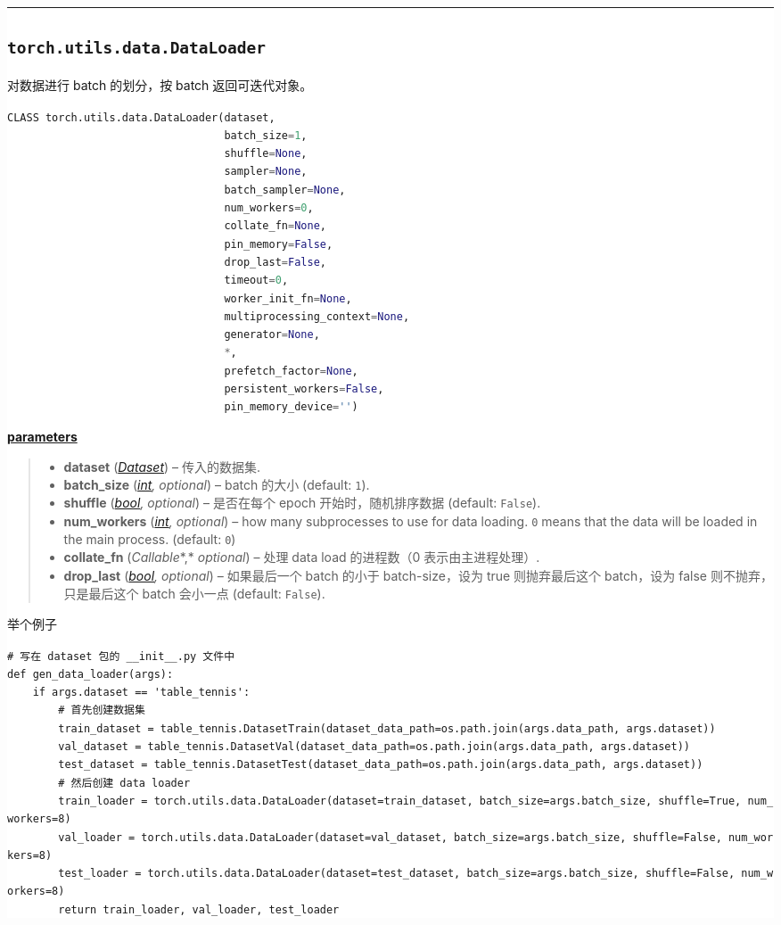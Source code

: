 ```
```



---

## `torch.utils.data.DataLoader`

对数据进行 batch 的划分，按 batch 返回可迭代对象。

```python
CLASS torch.utils.data.DataLoader(dataset, 
                                  batch_size=1, 
                                  shuffle=None, 
                                  sampler=None, 
                                  batch_sampler=None, 
                                  num_workers=0, 
                                  collate_fn=None, 
                                  pin_memory=False, 
                                  drop_last=False, 
                                  timeout=0, 
                                  worker_init_fn=None, 
                                  multiprocessing_context=None, 
                                  generator=None, 
                                  *, 
                                  prefetch_factor=None, 
                                  persistent_workers=False, 
                                  pin_memory_device='')
```

<u>**parameters**</u>

> - **dataset** ([*Dataset*](https://pytorch.org/docs/master/data.html#torch.utils.data.Dataset)) – 传入的数据集.
> - **batch_size** ([*int*](https://docs.python.org/3/library/functions.html#int)*,* *optional*) – batch 的大小 (default: `1`).
> - **shuffle** ([*bool*](https://docs.python.org/3/library/functions.html#bool)*,* *optional*) – 是否在每个 epoch 开始时，随机排序数据 (default: `False`).
> - **num_workers** ([*int*](https://docs.python.org/3/library/functions.html#int)*,* *optional*) – how many subprocesses to use for data loading. `0` means that the data will be loaded in the main process. (default: `0`)
> - **collate_fn** (*Callable**,* *optional*) – 处理 data load 的进程数（0 表示由主进程处理）.
> - **drop_last** ([*bool*](https://docs.python.org/3/library/functions.html#bool)*,* *optional*) – 如果最后一个 batch 的小于 batch-size，设为 true 则抛弃最后这个 batch，设为 false 则不抛弃，只是最后这个 batch 会小一点 (default: `False`). 

举个例子

```
# 写在 dataset 包的 __init__.py 文件中
def gen_data_loader(args):
    if args.dataset == 'table_tennis':
        # 首先创建数据集
        train_dataset = table_tennis.DatasetTrain(dataset_data_path=os.path.join(args.data_path, args.dataset))
        val_dataset = table_tennis.DatasetVal(dataset_data_path=os.path.join(args.data_path, args.dataset))
        test_dataset = table_tennis.DatasetTest(dataset_data_path=os.path.join(args.data_path, args.dataset))
        # 然后创建 data loader
        train_loader = torch.utils.data.DataLoader(dataset=train_dataset, batch_size=args.batch_size, shuffle=True, num_workers=8)
        val_loader = torch.utils.data.DataLoader(dataset=val_dataset, batch_size=args.batch_size, shuffle=False, num_workers=8)
        test_loader = torch.utils.data.DataLoader(dataset=test_dataset, batch_size=args.batch_size, shuffle=False, num_workers=8)
        return train_loader, val_loader, test_loader
```